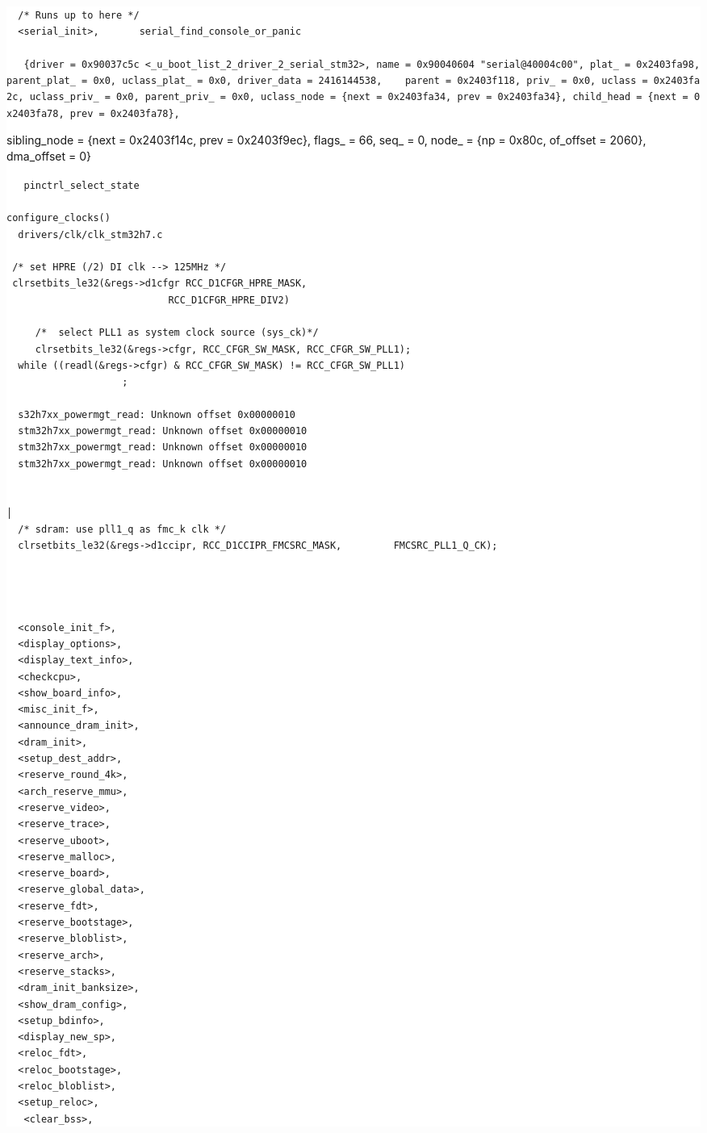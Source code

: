       /* Runs up to here */
      <serial_init>,       serial_find_console_or_panic

       {driver = 0x90037c5c <_u_boot_list_2_driver_2_serial_stm32>, name = 0x90040604 "serial@40004c00", plat_ = 0x2403fa98, parent_plat_ = 0x0, uclass_plat_ = 0x0, driver_data = 2416144538,    parent = 0x2403f118, priv_ = 0x0, uclass = 0x2403fa2c, uclass_priv_ = 0x0, parent_priv_ = 0x0, uclass_node = {next = 0x2403fa34, prev = 0x2403fa34}, child_head = {next = 0x2403fa78, prev = 0x2403fa78},
  sibling_node = {next = 0x2403f14c, prev = 0x2403f9ec}, flags_ = 66, seq_ = 0, node_ = {np = 0x80c, of_offset = 2060}, dma_offset = 0}

       pinctrl_select_state

    configure_clocks()
      drivers/clk/clk_stm32h7.c

     /* set HPRE (/2) DI clk --> 125MHz */                                                                                          
     clrsetbits_le32(&regs->d1cfgr RCC_D1CFGR_HPRE_MASK,                                                                                                                         
                                RCC_D1CFGR_HPRE_DIV2)                                                                                                                                      
                                                                                                                                                                                           
         /*  select PLL1 as system clock source (sys_ck)*/                                                                                                                               
         clrsetbits_le32(&regs->cfgr, RCC_CFGR_SW_MASK, RCC_CFGR_SW_PLL1);                                                                
      while ((readl(&regs->cfgr) & RCC_CFGR_SW_MASK) != RCC_CFGR_SW_PLL1)
                        ;                                                                                                                                                                  

      s32h7xx_powermgt_read: Unknown offset 0x00000010
      stm32h7xx_powermgt_read: Unknown offset 0x00000010
      stm32h7xx_powermgt_read: Unknown offset 0x00000010
      stm32h7xx_powermgt_read: Unknown offset 0x00000010

                                                                                                                                                                                        │
      /* sdram: use pll1_q as fmc_k clk */
      clrsetbits_le32(&regs->d1ccipr, RCC_D1CCIPR_FMCSRC_MASK,         FMCSRC_PLL1_Q_CK);                                                                                              




      <console_init_f>,
      <display_options>, 
      <display_text_info>, 
      <checkcpu>, 
      <show_board_info>,
      <misc_init_f>,
      <announce_dram_init>, 
      <dram_init>,
      <setup_dest_addr>, 
      <reserve_round_4k>, 
      <arch_reserve_mmu>, 
      <reserve_video>, 
      <reserve_trace>,
      <reserve_uboot>, 
      <reserve_malloc>,
      <reserve_board>, 
      <reserve_global_data>, 
      <reserve_fdt>, 
      <reserve_bootstage>, 
      <reserve_bloblist>,
      <reserve_arch>, 
      <reserve_stacks>, 
      <dram_init_banksize>, 
      <show_dram_config>, 
      <setup_bdinfo>, 
      <display_new_sp>, 
      <reloc_fdt>,
      <reloc_bootstage>, 
      <reloc_bloblist>, 
      <setup_reloc>, 
       <clear_bss>,
